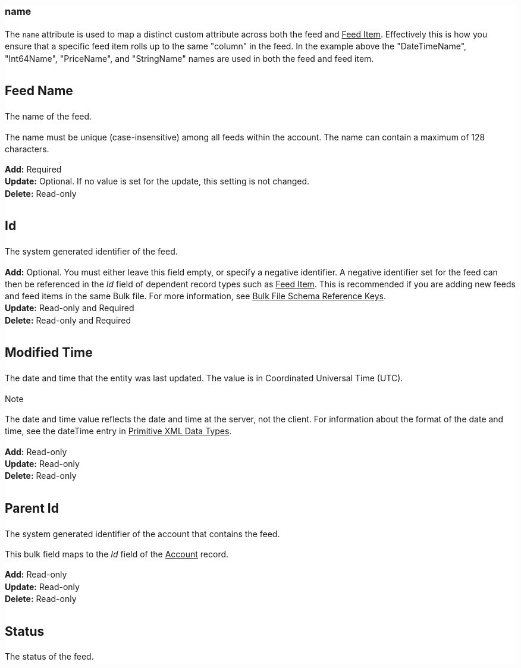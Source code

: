 ### <a name="customattributes-name"></a>name
The `name` attribute is used to map a distinct custom attribute across both the feed and [Feed Item](feed-item.md#customattributes-name). Effectively this is how you ensure that a specific feed item rolls up to the same "column" in the feed. In the example above the "DateTimeName", "Int64Name", "PriceName", and "StringName" names are used in both the feed and feed item. 

## <a name="feedname"></a>Feed Name
The name of the feed. 

The name must be unique (case-insensitive) among all feeds within the account. The name can contain a maximum of 128 characters. 

**Add:** Required  
**Update:** Optional. If no value is set for the update, this setting is not changed.    
**Delete:** Read-only  

## <a name="id"></a>Id
The system generated identifier of the feed.

**Add:** Optional. You must either leave this field empty, or specify a negative identifier. A negative identifier set for the feed can then be referenced in the *Id* field of dependent record types such as [Feed Item](feed-item.md). This is recommended if you are adding new feeds and feed items in the same Bulk file. For more information, see [Bulk File Schema Reference Keys](../bulk-service/bulk-file-schema.md#referencekeys).  
**Update:** Read-only and Required  
**Delete:** Read-only and Required  

## <a name="modifiedtime"></a>Modified Time
The date and time that the entity was last updated. The value is in Coordinated Universal Time (UTC).

> [!NOTE]
> The date and time value reflects the date and time at the server, not the client. For information about the format of the date and time, see the dateTime entry in [Primitive XML Data Types](https://go.microsoft.com/fwlink/?linkid=859198).

**Add:** Read-only  
**Update:** Read-only  
**Delete:** Read-only  

## <a name="parentid"></a>Parent Id
The system generated identifier of the account that contains the feed.

This bulk field maps to the *Id* field of the [Account](account.md) record.

**Add:** Read-only  
**Update:** Read-only  
**Delete:** Read-only  

## <a name="status"></a>Status
The status of the feed.
